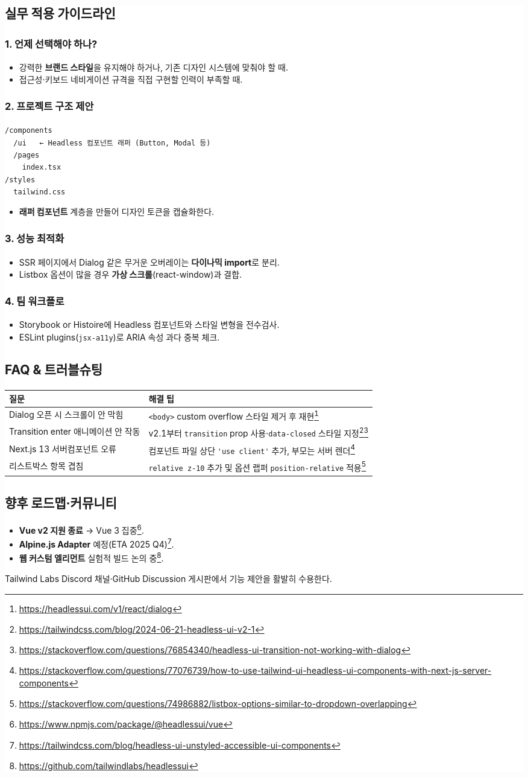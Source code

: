## 실무 적용 가이드라인

### 1. 언제 선택해야 하나?

- 강력한 **브랜드 스타일**을 유지해야 하거나, 기존 디자인 시스템에 맞춰야 할 때.
- 접근성·키보드 네비게이션 규격을 직접 구현할 인력이 부족할 때.


### 2. 프로젝트 구조 제안

```
/components
  /ui   ← Headless 컴포넌트 래퍼 (Button, Modal 등)
  /pages
    index.tsx
/styles
  tailwind.css
```

- **래퍼 컴포넌트** 계층을 만들어 디자인 토큰을 캡슐화한다.


### 3. 성능 최적화

- SSR 페이지에서 Dialog 같은 무거운 오버레이는 **다이나믹 import**로 분리.
- Listbox 옵션이 많을 경우 **가상 스크롤**(react-window)과 결합.


### 4. 팀 워크플로

- Storybook or Histoire에 Headless 컴포넌트와 스타일 변형을 전수검사.
- ESLint plugins(`jsx-a11y`)로 ARIA 속성 과다 중복 체크.


## FAQ \& 트러블슈팅

| 질문 | 해결 팁 |
| :-- | :-- |
| Dialog 오픈 시 스크롤이 안 막힘 | `<body>` custom overflow 스타일 제거 후 재현[^16] |
| Transition enter 애니메이션 안 작동 | v2.1부터 `transition` prop 사용·`data-closed` 스타일 지정[^9][^24] |
| Next.js 13 서버컴포넌트 오류 | 컴포넌트 파일 상단 `'use client'` 추가, 부모는 서버 렌더[^23] |
| 리스트박스 항목 겹침 | `relative z-10` 추가 및 옵션 랩퍼 `position-relative` 적용[^35] |

## 향후 로드맵·커뮤니티

- **Vue v2 지원 종료** → Vue 3 집중[^18].
- **Alpine.js Adapter** 예정(ETA 2025 Q4)[^1].
- **웹 커스텀 엘리먼트** 실험적 빌드 논의 중[^3].

Tailwind Labs Discord 채널·GitHub Discussion 게시판에서 기능 제안을 활발히 수용한다.


[^1]: https://tailwindcss.com/blog/headless-ui-unstyled-accessible-ui-components
[^2]: https://tailwindcss.com/blog/headless-ui-v1
[^3]: https://github.com/tailwindlabs/headlessui
[^4]: https://blog.tinstack.net/posts/28
[^5]: https://www.howdy-mj.me/design/headless-components
[^6]: https://www.linkedin.com/pulse/improving-web-accessibility-headless-components-daniel-ikoyo
[^7]: https://www.subframe.com/blog/how-headless-components-became-the-future-for-building-ui-libraries
[^8]: https://tailwindcss.com/blog/headless-ui-v2
[^9]: https://tailwindcss.com/blog/2024-06-21-headless-ui-v2-1
[^10]: https://devella.oopy.io/b19dcc48-dad5-4fe2-9ee2-a9ed57563b09
[^11]: https://velog.io/@dhgg321/Headless한-컴포넌트-만들기
[^12]: https://jbee.io/articles/react/Headless UI Library란
[^13]: https://www.patterns.dev/vue/renderless-components/
[^14]: https://headlessui.com/v1/vue/menu
[^15]: https://headlessui.com/react/menu
[^16]: https://headlessui.com/v1/react/dialog
[^17]: https://headlessui.com/react/listbox
[^18]: https://www.npmjs.com/package/@headlessui/vue
[^19]: https://www.npmjs.com/package/@headlessui/tailwindcss
[^20]: https://martinfowler.com/articles/headless-component.html
[^21]: https://headlessui.com/react/dialog
[^22]: https://headlessui.com/v1/vue/listbox
[^23]: https://stackoverflow.com/questions/77076739/how-to-use-tailwind-ui-headless-ui-components-with-next-js-server-components
[^24]: https://stackoverflow.com/questions/76854340/headless-ui-transition-not-working-with-dialog
[^25]: https://javascript.plainenglish.io/headlessui-listbox-part-5-transition-7cf2796d9ac
[^26]: https://www.frontoverflow.com/magazine/2/스타일이 없는 UI 라이브러리가 있다%3F!
[^27]: https://react-spectrum.adobe.com/react-aria/hooks.html
[^28]: https://www.npmjs.com/package/react-aria
[^29]: https://www.reddit.com/r/nextjs/comments/1115864/dynamically_importing_a_modal_that_uses_headless/
[^30]: https://github.com/tailwindlabs/headlessui/issues/2225
[^31]: https://www.subframe.com/tips/headless-ui-vs-radix
[^32]: https://www.greatfrontend.com/blog/top-headless-ui-libraries-for-react-in-2024
[^33]: https://o-yeon.tistory.com/231
[^34]: https://www.youtube.com/watch?v=BtdwOdtg03c
[^35]: https://stackoverflow.com/questions/74986882/listbox-options-similar-to-dropdown-overlapping
[^36]: https://dev.to/joodi/top-6-headless-ui-libraries-for-react-developers-3mfi
[^37]: https://nuxt.com/modules/headlessui
[^38]: https://strapi.io
[^39]: https://www.reddit.com/r/reactjs/comments/1bphm39/best_headless_component_lib_for_use_with_tailwind/
[^40]: https://www.npmjs.com/package/@headlessui/react
[^41]: https://madewithvuejs.com/headless-ui-vue
[^42]: https://github.com/rad-ui/ui
[^43]: https://tailwindcss.com/plus/ui-kit
[^44]: https://velog.io/@seeh_h/react-reanger-%EB%9C%AF%EC%96%B4%EB%B3%B4%EA%B8%B0
[^45]: https://codecourse.com/articles/renderless-vue-components-in-5-minutes
[^46]: https://react-spectrum.adobe.com/react-aria/useField.html
[^47]: https://www.telerik.com/blogs/understanding-renderless-components-vue
[^48]: https://www.reddit.com/r/reactjs/comments/1989sd3/radixui_vs_react_aria_vs_headless_ui/
[^49]: https://itchallenger.tistory.com/823
[^50]: https://dev.to/verthon/headless-ui-libraries-the-key-to-flexible-and-accessible-user-interfaces-546p
[^51]: https://reactspectrum.blob.core.windows.net/reactspectrum/068581f762798b4bbecc62eade5462ad76c8933c/docs/react-aria/getting-started.html
[^52]: https://thoughtprovo-king.tistory.com/97
[^53]: https://namastedev.com/blog/intro-to-headless-ui-with-react-2/
[^54]: https://krutiepatel.com/5-renderless-components
[^55]: https://dania.hashnode.dev/optimizing-web-performance-with-headless-ui
[^56]: https://www.reddit.com/r/reactjs/comments/17lz5gr/headless_component_a_pattern_for_composing_react/
[^57]: https://tailwindweekly.com/p/tailwind-weekly-155-headless-ui-v2-is-out
[^58]: https://javascript.plainenglish.io/headless-ui-87062802d76f
[^59]: https://study-record99.tistory.com/105
[^60]: https://tailwindcss.ru/blog/headless-ui-unstyled-accessible-ui-components
[^61]: https://news.ycombinator.com/item?id=29116806
[^62]: https://www.youtube.com/watch?v=8q8ypSxt9X0
[^63]: https://javascript.plainenglish.io/headlessui-switch-part-1-install-necessary-packages-and-basic-example-b54a3bc4aeff
[^64]: https://www.youtube.com/watch?v=ypRJ9ScLmco
[^65]: https://www.reddit.com/r/nextjs/comments/1dmkds5/portfolio_in_nextjs_w_tailwind_headless_ui_or/
[^66]: https://tailwindcss.com/docs/guides/nextjs
[^67]: https://javascript.plainenglish.io/headlessui-listbox-part-1-install-necessary-packages-and-basic-example-6fadbc7c83fd
[^68]: https://www.youtube.com/watch?v=yi3NZn9HSx8
[^69]: https://www.youtube.com/watch?v=rnAUcpLprPU